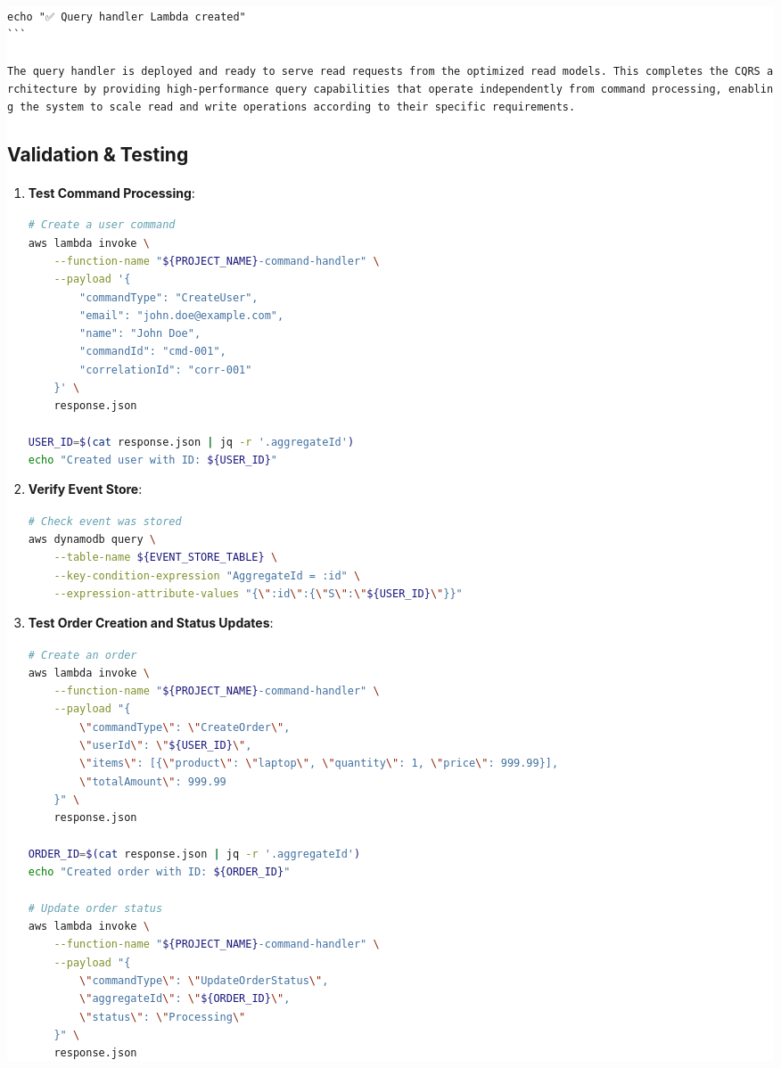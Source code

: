     echo "✅ Query handler Lambda created"
    ```

    The query handler is deployed and ready to serve read requests from the optimized read models. This completes the CQRS architecture by providing high-performance query capabilities that operate independently from command processing, enabling the system to scale read and write operations according to their specific requirements.

## Validation & Testing

1. **Test Command Processing**:

   ```bash
   # Create a user command
   aws lambda invoke \
       --function-name "${PROJECT_NAME}-command-handler" \
       --payload '{
           "commandType": "CreateUser",
           "email": "john.doe@example.com",
           "name": "John Doe",
           "commandId": "cmd-001",
           "correlationId": "corr-001"
       }' \
       response.json
   
   USER_ID=$(cat response.json | jq -r '.aggregateId')
   echo "Created user with ID: ${USER_ID}"
   ```

2. **Verify Event Store**:

   ```bash
   # Check event was stored
   aws dynamodb query \
       --table-name ${EVENT_STORE_TABLE} \
       --key-condition-expression "AggregateId = :id" \
       --expression-attribute-values "{\":id\":{\"S\":\"${USER_ID}\"}}"
   ```

3. **Test Order Creation and Status Updates**:

   ```bash
   # Create an order
   aws lambda invoke \
       --function-name "${PROJECT_NAME}-command-handler" \
       --payload "{
           \"commandType\": \"CreateOrder\",
           \"userId\": \"${USER_ID}\",
           \"items\": [{\"product\": \"laptop\", \"quantity\": 1, \"price\": 999.99}],
           \"totalAmount\": 999.99
       }" \
       response.json
   
   ORDER_ID=$(cat response.json | jq -r '.aggregateId')
   echo "Created order with ID: ${ORDER_ID}"
   
   # Update order status
   aws lambda invoke \
       --function-name "${PROJECT_NAME}-command-handler" \
       --payload "{
           \"commandType\": \"UpdateOrderStatus\",
           \"aggregateId\": \"${ORDER_ID}\",
           \"status\": \"Processing\"
       }" \
       response.json
   ```
